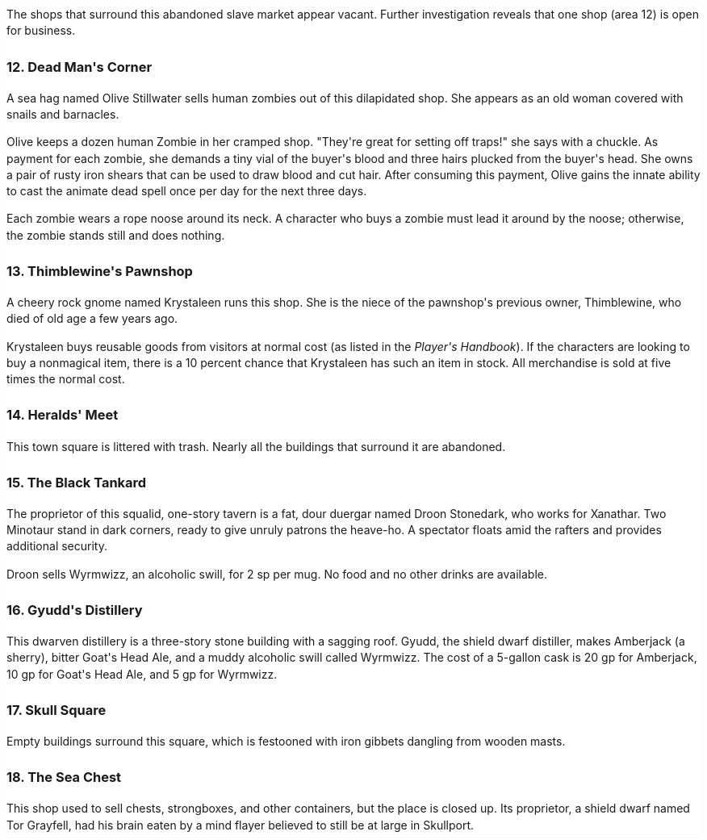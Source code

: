 The shops that surround this abandoned slave market appear vacant. Further investigation reveals that one shop (area 12) is open for business.

### 12. Dead Man's Corner

A sea hag named Olive Stillwater sells human zombies out of this dilapidated shop. She appears as an old woman covered with snails and barnacles.

Olive keeps a dozen human Zombie in her cramped shop. "They're great for setting off traps!" she says with a chuckle. As payment for each zombie, she demands a tiny vial of the buyer's blood and three hairs plucked from the buyer's head. She owns a pair of rusty iron shears that can be used to draw blood and cut hair. After consuming this payment, Olive gains the innate ability to cast the <wc-fetch type="spell">animate dead</wc-fetch> spell once per day for the next three days.

Each zombie wears a rope noose around its neck. A character who buys a zombie must lead it around by the noose; otherwise, the zombie stands still and does nothing.

### 13. Thimblewine's Pawnshop

A cheery rock gnome named Krystaleen runs this shop. She is the niece of the pawnshop's previous owner, Thimblewine, who died of old age a few years ago.

Krystaleen buys reusable goods from visitors at normal cost (as listed in the _Player's Handbook_). If the characters are looking to buy a nonmagical item, there is a 10 percent chance that Krystaleen has such an item in stock. All merchandise is sold at five times the normal cost.

### 14. Heralds' Meet

This town square is littered with trash. Nearly all the buildings that surround it are abandoned.

### 15. The Black Tankard

The proprietor of this squalid, one-story tavern is a fat, dour duergar named Droon Stonedark, who works for Xanathar. Two Minotaur stand in dark corners, ready to give unruly patrons the heave-ho. A spectator floats amid the rafters and provides additional security.

Droon sells Wyrmwizz, an alcoholic swill, for 2 sp per mug. No food and no other drinks are available.

### 16. Gyudd's Distillery

This dwarven distillery is a three-story stone building with a sagging roof. Gyudd, the shield dwarf distiller, makes Amberjack (a sherry), bitter Goat's Head Ale, and a muddy alcoholic swill called Wyrmwizz. The cost of a 5-gallon cask is 20 gp for Amberjack, 10 gp for Goat's Head Ale, and 5 gp for Wyrmwizz.

### 17. Skull Square

Empty buildings surround this square, which is festooned with iron gibbets dangling from wooden masts.

### 18. The Sea Chest

This shop used to sell chests, strongboxes, and other containers, but the place is closed up. Its proprietor, a shield dwarf named Tor Grayfell, had his brain eaten by a mind flayer believed to still be at large in Skullport.
